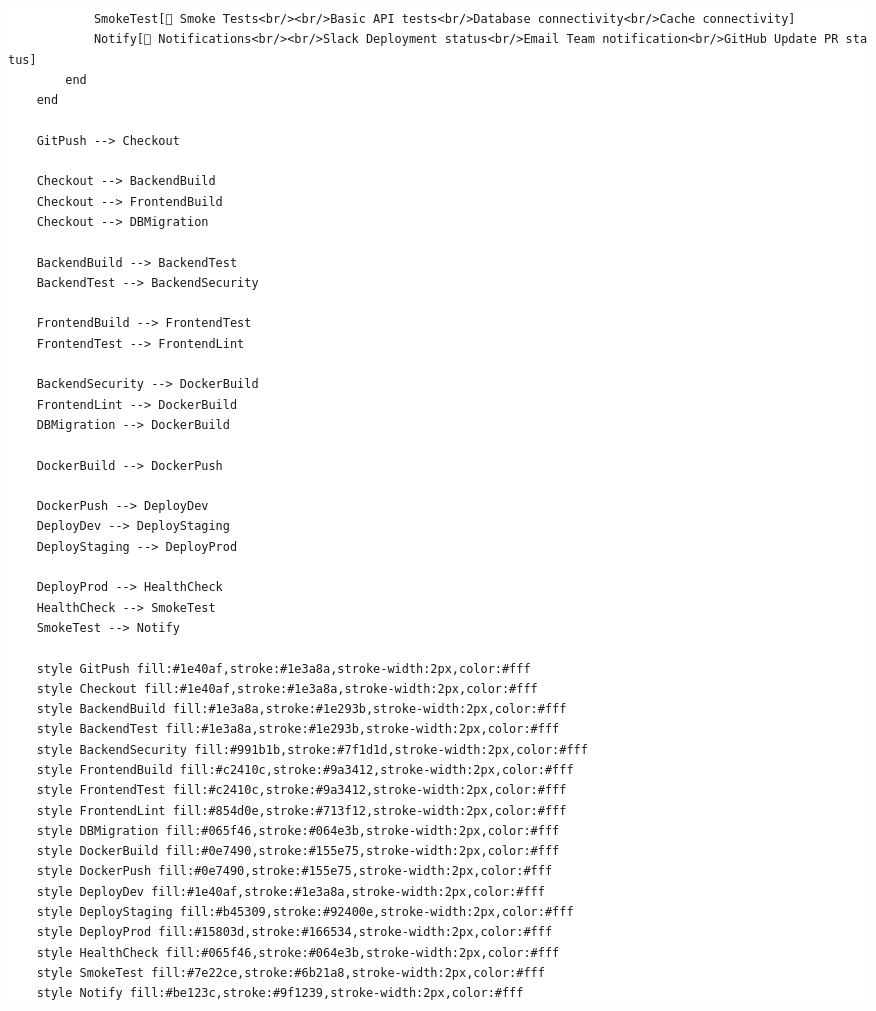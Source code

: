 ```mermaid
            SmokeTest[🧪 Smoke Tests<br/><br/>Basic API tests<br/>Database connectivity<br/>Cache connectivity]
            Notify[📢 Notifications<br/><br/>Slack Deployment status<br/>Email Team notification<br/>GitHub Update PR status]
        end
    end
    
    GitPush --> Checkout
    
    Checkout --> BackendBuild
    Checkout --> FrontendBuild
    Checkout --> DBMigration
    
    BackendBuild --> BackendTest
    BackendTest --> BackendSecurity
    
    FrontendBuild --> FrontendTest
    FrontendTest --> FrontendLint
    
    BackendSecurity --> DockerBuild
    FrontendLint --> DockerBuild
    DBMigration --> DockerBuild
    
    DockerBuild --> DockerPush
    
    DockerPush --> DeployDev
    DeployDev --> DeployStaging
    DeployStaging --> DeployProd
    
    DeployProd --> HealthCheck
    HealthCheck --> SmokeTest
    SmokeTest --> Notify
    
    style GitPush fill:#1e40af,stroke:#1e3a8a,stroke-width:2px,color:#fff
    style Checkout fill:#1e40af,stroke:#1e3a8a,stroke-width:2px,color:#fff
    style BackendBuild fill:#1e3a8a,stroke:#1e293b,stroke-width:2px,color:#fff
    style BackendTest fill:#1e3a8a,stroke:#1e293b,stroke-width:2px,color:#fff
    style BackendSecurity fill:#991b1b,stroke:#7f1d1d,stroke-width:2px,color:#fff
    style FrontendBuild fill:#c2410c,stroke:#9a3412,stroke-width:2px,color:#fff
    style FrontendTest fill:#c2410c,stroke:#9a3412,stroke-width:2px,color:#fff
    style FrontendLint fill:#854d0e,stroke:#713f12,stroke-width:2px,color:#fff
    style DBMigration fill:#065f46,stroke:#064e3b,stroke-width:2px,color:#fff
    style DockerBuild fill:#0e7490,stroke:#155e75,stroke-width:2px,color:#fff
    style DockerPush fill:#0e7490,stroke:#155e75,stroke-width:2px,color:#fff
    style DeployDev fill:#1e40af,stroke:#1e3a8a,stroke-width:2px,color:#fff
    style DeployStaging fill:#b45309,stroke:#92400e,stroke-width:2px,color:#fff
    style DeployProd fill:#15803d,stroke:#166534,stroke-width:2px,color:#fff
    style HealthCheck fill:#065f46,stroke:#064e3b,stroke-width:2px,color:#fff
    style SmokeTest fill:#7e22ce,stroke:#6b21a8,stroke-width:2px,color:#fff
    style Notify fill:#be123c,stroke:#9f1239,stroke-width:2px,color:#fff
```
